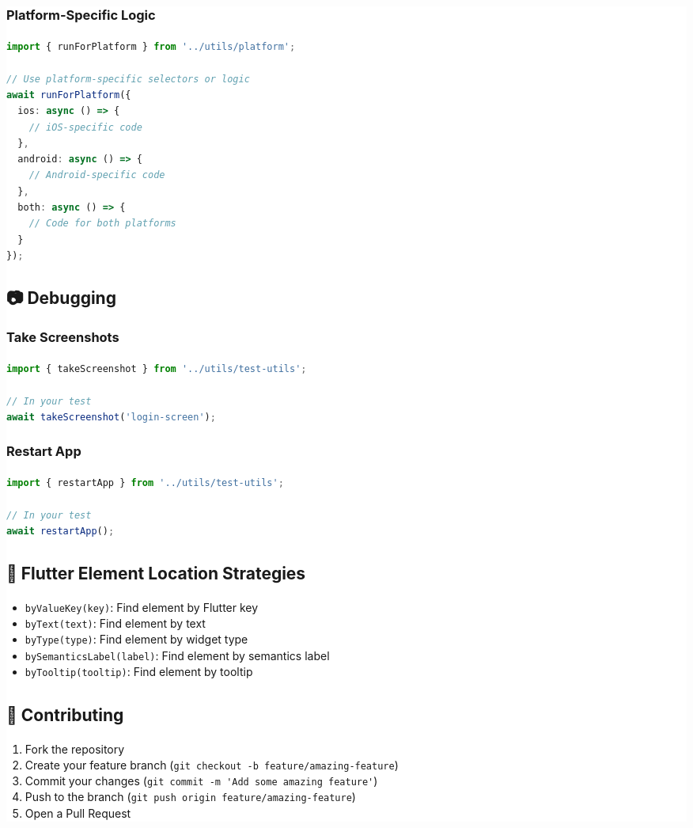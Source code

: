 ### Platform-Specific Logic
```typescript
import { runForPlatform } from '../utils/platform';

// Use platform-specific selectors or logic
await runForPlatform({
  ios: async () => {
    // iOS-specific code
  },
  android: async () => {
    // Android-specific code
  },
  both: async () => {
    // Code for both platforms
  }
});
```

## 📷 Debugging

### Take Screenshots
```typescript
import { takeScreenshot } from '../utils/test-utils';

// In your test
await takeScreenshot('login-screen');
```

### Restart App
```typescript
import { restartApp } from '../utils/test-utils';

// In your test
await restartApp();
```

## 🔗 Flutter Element Location Strategies

- `byValueKey(key)`: Find element by Flutter key
- `byText(text)`: Find element by text
- `byType(type)`: Find element by widget type
- `bySemanticsLabel(label)`: Find element by semantics label
- `byTooltip(tooltip)`: Find element by tooltip

## 🤝 Contributing

1. Fork the repository
2. Create your feature branch (`git checkout -b feature/amazing-feature`)
3. Commit your changes (`git commit -m 'Add some amazing feature'`)
4. Push to the branch (`git push origin feature/amazing-feature`)
5. Open a Pull Request
